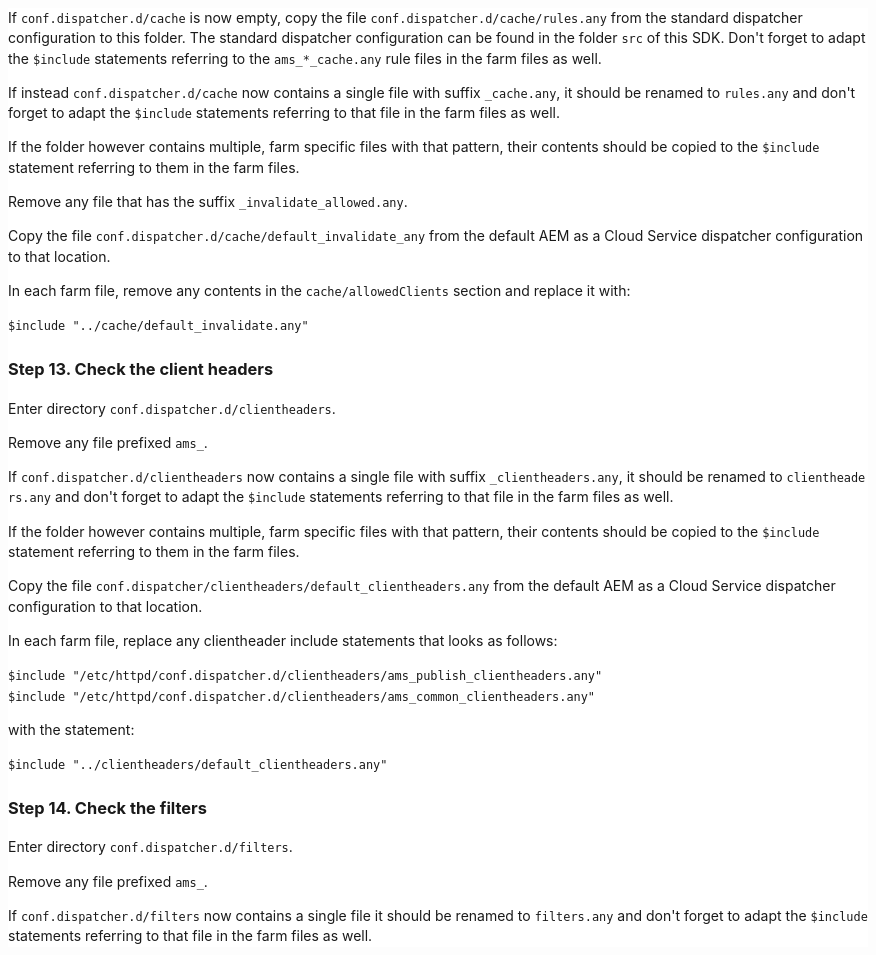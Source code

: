 If `conf.dispatcher.d/cache` is now empty, copy the file `conf.dispatcher.d/cache/rules.any`
from the standard dispatcher configuration to this folder. The standard dispatcher
configuration can be found in the folder `src` of this SDK. Don't forget to adapt the
`$include` statements referring to the `ams_*_cache.any` rule files  in the farm files
as well. 

If instead `conf.dispatcher.d/cache` now contains a single file with suffix `_cache.any`,
it should be renamed to `rules.any` and don't forget to adapt the `$include` statements
referring to that file in the farm files as well. 

If the folder however contains multiple, farm specific files with that pattern, their contents
should be copied to the `$include` statement referring to them in the farm files.

Remove any file that has the suffix `_invalidate_allowed.any`.

Copy the file `conf.dispatcher.d/cache/default_invalidate_any` from the default
AEM as a Cloud Service dispatcher configuration to that location.

In each farm file, remove any contents in the `cache/allowedClients` section and replace it
with:
```
$include "../cache/default_invalidate.any"
```

### Step 13. Check the client headers

Enter directory `conf.dispatcher.d/clientheaders`.

Remove any file prefixed `ams_`. 

If `conf.dispatcher.d/clientheaders` now contains a single file with suffix `_clientheaders.any`,
it should be renamed to `clientheaders.any` and don't forget to adapt the `$include` statements
referring to that file in the farm files as well. 

If the folder however contains multiple, farm specific files with that pattern, their contents
should be copied to the `$include` statement referring to them in the farm files.

Copy the file `conf.dispatcher/clientheaders/default_clientheaders.any` from the default
AEM as a Cloud Service dispatcher configuration to that location.

In each farm file, replace any clientheader include statements that looks as follows:
```
$include "/etc/httpd/conf.dispatcher.d/clientheaders/ams_publish_clientheaders.any"
$include "/etc/httpd/conf.dispatcher.d/clientheaders/ams_common_clientheaders.any"
```
with the statement:
```
$include "../clientheaders/default_clientheaders.any"
```

### Step 14. Check the filters

Enter directory `conf.dispatcher.d/filters`.

Remove any file prefixed `ams_`. 

If `conf.dispatcher.d/filters` now contains a single file it should be renamed to
`filters.any` and don't forget to adapt the `$include` statements referring to that
file in the farm files as well. 
